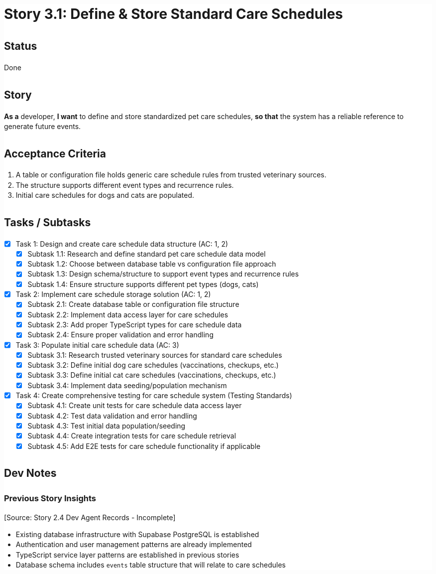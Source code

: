 # Story 3.1: Define & Store Standard Care Schedules

## Status  
Done

## Story
**As a** developer,
**I want** to define and store standardized pet care schedules,
**so that** the system has a reliable reference to generate future events.

## Acceptance Criteria
1. A table or configuration file holds generic care schedule rules from trusted veterinary sources.
2. The structure supports different event types and recurrence rules.
3. Initial care schedules for dogs and cats are populated.

## Tasks / Subtasks
- [x] Task 1: Design and create care schedule data structure (AC: 1, 2)
  - [x] Subtask 1.1: Research and define standard pet care schedule data model
  - [x] Subtask 1.2: Choose between database table vs configuration file approach
  - [x] Subtask 1.3: Design schema/structure to support event types and recurrence rules
  - [x] Subtask 1.4: Ensure structure supports different pet types (dogs, cats)
- [x] Task 2: Implement care schedule storage solution (AC: 1, 2)
  - [x] Subtask 2.1: Create database table or configuration file structure
  - [x] Subtask 2.2: Implement data access layer for care schedules
  - [x] Subtask 2.3: Add proper TypeScript types for care schedule data
  - [x] Subtask 2.4: Ensure proper validation and error handling
- [x] Task 3: Populate initial care schedule data (AC: 3)
  - [x] Subtask 3.1: Research trusted veterinary sources for standard care schedules
  - [x] Subtask 3.2: Define initial dog care schedules (vaccinations, checkups, etc.)
  - [x] Subtask 3.3: Define initial cat care schedules (vaccinations, checkups, etc.)
  - [x] Subtask 3.4: Implement data seeding/population mechanism
- [x] Task 4: Create comprehensive testing for care schedule system (Testing Standards)
  - [x] Subtask 4.1: Create unit tests for care schedule data access layer
  - [x] Subtask 4.2: Test data validation and error handling
  - [x] Subtask 4.3: Test initial data population/seeding
  - [x] Subtask 4.4: Create integration tests for care schedule retrieval
  - [x] Subtask 4.5: Add E2E tests for care schedule functionality if applicable

## Dev Notes

### Previous Story Insights
[Source: Story 2.4 Dev Agent Records - Incomplete]
- Existing database infrastructure with Supabase PostgreSQL is established
- Authentication and user management patterns are already implemented
- TypeScript service layer patterns are established in previous stories
- Database schema includes `events` table structure that will relate to care schedules
